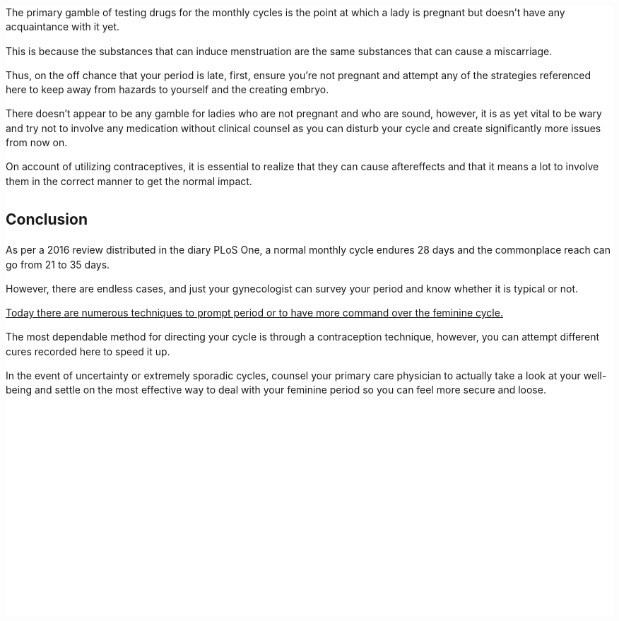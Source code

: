 
The primary gamble of testing drugs for the monthly cycles is the point at which a lady is pregnant but doesn’t have any acquaintance with it yet.


This is because the substances that can induce menstruation are the same substances that can cause a miscarriage.


Thus, on the off chance that your period is late, first, ensure you’re not pregnant and attempt any of the strategies referenced here to keep away from hazards to yourself and the creating embryo.


There doesn’t appear to be any gamble for ladies who are not pregnant and who are sound, however, it is as yet vital to be wary and try not to involve any medication without clinical counsel as you can disturb your cycle and create significantly more issues from now on.


On account of utilizing contraceptives, it is essential to realize that they can cause aftereffects and that it means a lot to involve them in the correct manner to get the normal impact.


Conclusion
----------


As per a 2016 review distributed in the diary PLoS One, a normal monthly cycle endures 28 days and the commonplace reach can go from 21 to 35 days.


However, there are endless cases, and just your gynecologist can survey your period and know whether it is typical or not.


[Today there are numerous techniques to prompt period or to have more command over the feminine cycle.](https://vitalmayfair.com/why-is-it-necessary-to-wear-a-compression-panty-after-the-operation/)


The most dependable method for directing your cycle is through a contraception technique, however, you can attempt different cures recorded here to speed it up.


In the event of uncertainty or extremely sporadic cycles, counsel your primary care physician to actually take a look at your well-being and settle on the most effective way to deal with your feminine period so you can feel more secure and loose.


 


 


 


 


 


 


 


 


 